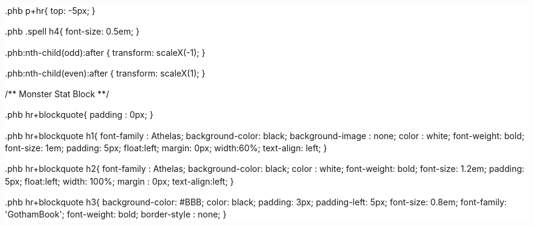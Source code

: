 .phb p+hr{
	top: -5px;
}


.phb .spell h4{
	font-size: 0.5em;
}

.phb:nth-child(odd):after {
	transform: scaleX(-1);
}

.phb:nth-child(even):after {
	transform: scaleX(1);
}


/** Monster Stat Block **/

.phb hr+blockquote{
	padding : 0px;
}

.phb hr+blockquote h1{
	font-family : Athelas;
	background-color: black;
	background-image : none;
	color : white;
	font-weight: bold;
	font-size: 1em;
	padding: 5px;
	float:left;
	margin: 0px;
	width:60%;
	text-align: left;
}

.phb hr+blockquote h2{
	font-family : Athelas;
	background-color: black;
	color : white;
	font-weight: bold;
	font-size: 1.2em;
	padding: 5px;
	float:left;
	width: 100%;
	margin : 0px;
	text-align:left;
}

.phb hr+blockquote h3{
	background-color: #BBB;
	color: black;
	padding: 3px;
	padding-left: 5px;
	font-size: 0.8em;
	font-family: 'GothamBook';
	font-weight: bold;
	border-style : none;
}
